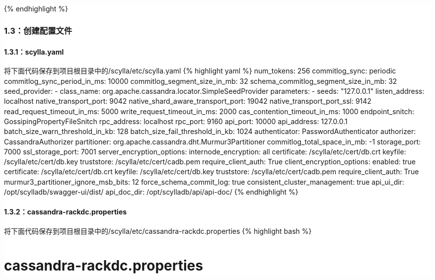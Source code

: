 {% endhighlight %}

### 1.3：创建配置文件
#### 1.3.1：scylla.yaml
将下面代码保存到项目根目录中的/scylla/etc/scylla.yaml
{% highlight yaml %}
num_tokens: 256
commitlog_sync: periodic
commitlog_sync_period_in_ms: 10000
commitlog_segment_size_in_mb: 32
schema_commitlog_segment_size_in_mb: 32
seed_provider:
    - class_name: org.apache.cassandra.locator.SimpleSeedProvider
      parameters:
          - seeds: "127.0.0.1"
listen_address: localhost
native_transport_port: 9042
native_shard_aware_transport_port: 19042
native_transport_port_ssl: 9142
read_request_timeout_in_ms: 5000
write_request_timeout_in_ms: 2000
cas_contention_timeout_in_ms: 1000
endpoint_snitch: GossipingPropertyFileSnitch
rpc_address: localhost
rpc_port: 9160
api_port: 10000
api_address: 127.0.0.1
batch_size_warn_threshold_in_kb: 128
batch_size_fail_threshold_in_kb: 1024
authenticator: PasswordAuthenticator
authorizer: CassandraAuthorizer
partitioner: org.apache.cassandra.dht.Murmur3Partitioner
commitlog_total_space_in_mb: -1
storage_port: 7000
ssl_storage_port: 7001
server_encryption_options:
    internode_encryption: all
    certificate: /scylla/etc/cert/db.crt
    keyfile: /scylla/etc/cert/db.key
    truststore: /scylla/etc/cert/cadb.pem
    require_client_auth: True
client_encryption_options:
    enabled: true
    certificate: /scylla/etc/cert/db.crt
    keyfile: /scylla/etc/cert/db.key
    truststore: /scylla/etc/cert/cadb.pem
    require_client_auth: True
murmur3_partitioner_ignore_msb_bits: 12
force_schema_commit_log: true
consistent_cluster_management: true
api_ui_dir: /opt/scylladb/swagger-ui/dist/
api_doc_dir: /opt/scylladb/api/api-doc/
{% endhighlight %}
#### 1.3.2：cassandra-rackdc.properties
将下面代码保存到项目根目录中的/scylla/etc/cassandra-rackdc.properties
{% highlight bash %}
#
# cassandra-rackdc.properties
#